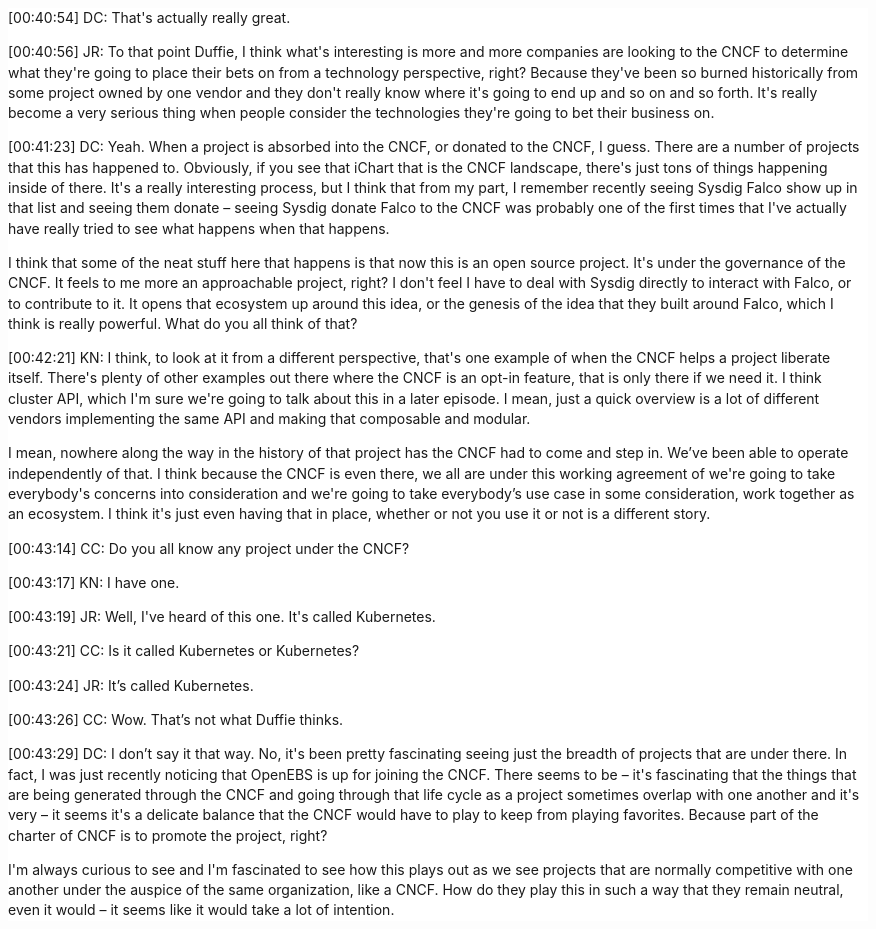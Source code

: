 [00:40:54] DC: That's actually really great.

[00:40:56] JR: To that point Duffie, I think what's interesting is more and more companies are looking to the CNCF to determine what they're going to place their bets on from a technology perspective, right? Because they've been so burned historically from some project owned by one vendor and they don't really know where it's going to end up and so on and so forth. It's really become a very serious thing when people consider the technologies they're going to bet their business on.

[00:41:23] DC: Yeah. When a project is absorbed into the CNCF, or donated to the CNCF, I guess. There are a number of projects that this has happened to. Obviously, if you see that iChart that is the CNCF landscape, there's just tons of things happening inside of there. It's a really interesting process, but I think that from my part, I remember recently seeing Sysdig Falco show up in that list and seeing them donate – seeing Sysdig donate Falco to the CNCF was probably one of the first times that I've actually have really tried to see what happens when that happens.

I think that some of the neat stuff here that happens is that now this is an open source project. It's under the governance of the CNCF. It feels to me more an approachable project, right? I don't feel I have to deal with Sysdig directly to interact with Falco, or to contribute to it. It opens that ecosystem up around this idea, or the genesis of the idea that they built around Falco, which I think is really powerful. What do you all think of that?

[00:42:21] KN: I think, to look at it from a different perspective, that's one example of when the CNCF helps a project liberate itself. There's plenty of other examples out there where the CNCF is an opt-in feature, that is only there if we need it. I think cluster API, which I'm sure we're going to talk about this in a later episode. I mean, just a quick overview is a lot of different vendors implementing the same API and making that composable and modular.

I mean, nowhere along the way in the history of that project has the CNCF had to come and step in. We’ve been able to operate independently of that. I think because the CNCF is even there, we all are under this working agreement of we're going to take everybody's concerns into consideration and we're going to take everybody’s use case in some consideration, work together as an ecosystem. I think it's just even having that in place, whether or not you use it or not is a different story.

[00:43:14] CC: Do you all know any project under the CNCF?

[00:43:17] KN: I have one.

[00:43:19] JR: Well, I've heard of this one. It's called Kubernetes.

[00:43:21] CC: Is it called Kubernetes or Kubernetes?

[00:43:24] JR: It’s called Kubernetes.

[00:43:26] CC: Wow. That’s not what Duffie thinks.

[00:43:29] DC: I don’t say it that way. No, it's been pretty fascinating seeing just the breadth of projects that are under there. In fact, I was just recently noticing that OpenEBS is up for joining the CNCF. There seems to be – it's fascinating that the things that are being generated through the CNCF and going through that life cycle as a project sometimes overlap with one another and it's very – it seems it's a delicate balance that the CNCF would have to play to keep from playing favorites. Because part of the charter of CNCF is to promote the project, right?

I'm always curious to see and I'm fascinated to see how this plays out as we see projects that are normally competitive with one another under the auspice of the same organization, like a CNCF. How do they play this in such a way that they remain neutral, even it would – it seems like it would take a lot of intention.
